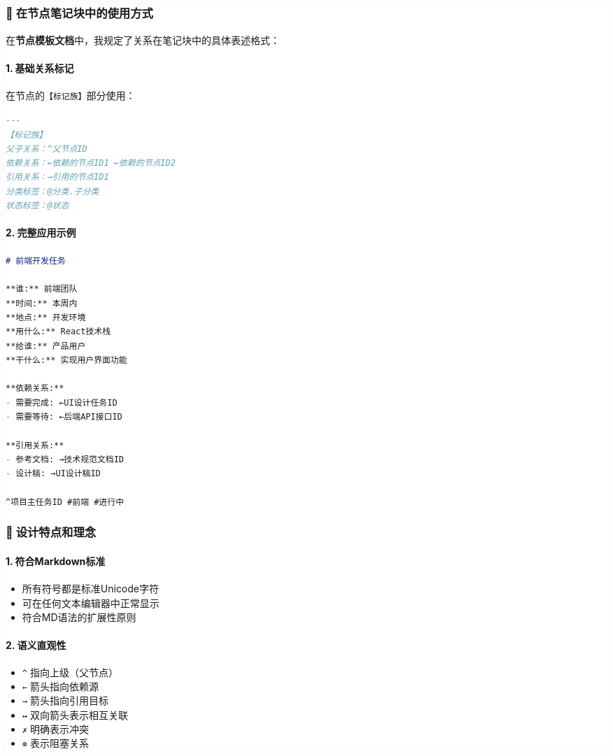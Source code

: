 ### 📝 **在节点笔记块中的使用方式**

在**节点模板文档**中，我规定了关系在笔记块中的具体表述格式：

#### **1. 基础关系标记**
在节点的`【标记族】`部分使用：
```markdown
---
【标记族】
父子关系：^父节点ID
依赖关系：←依赖的节点ID1 ←依赖的节点ID2
引用关系：→引用的节点ID1
分类标签：@分类.子分类
状态标签：@状态
```

#### **2. 完整应用示例**
```markdown
# 前端开发任务

**谁:** 前端团队
**时间:** 本周内
**地点:** 开发环境
**用什么:** React技术栈
**给谁:** 产品用户
**干什么:** 实现用户界面功能

**依赖关系:**
- 需要完成: ←UI设计任务ID
- 需要等待: ←后端API接口ID

**引用关系:**  
- 参考文档: →技术规范文档ID
- 设计稿: →UI设计稿ID

^项目主任务ID #前端 #进行中
```

### 🎯 **设计特点和理念**

#### **1. 符合Markdown标准**
- 所有符号都是标准Unicode字符
- 可在任何文本编辑器中正常显示
- 符合MD语法的扩展性原则

#### **2. 语义直观性**
- `^` 指向上级（父节点）
- `←` 箭头指向依赖源
- `→` 箭头指向引用目标
- `↔` 双向箭头表示相互关联
- `✗` 明确表示冲突
- `⊗` 表示阻塞关系
